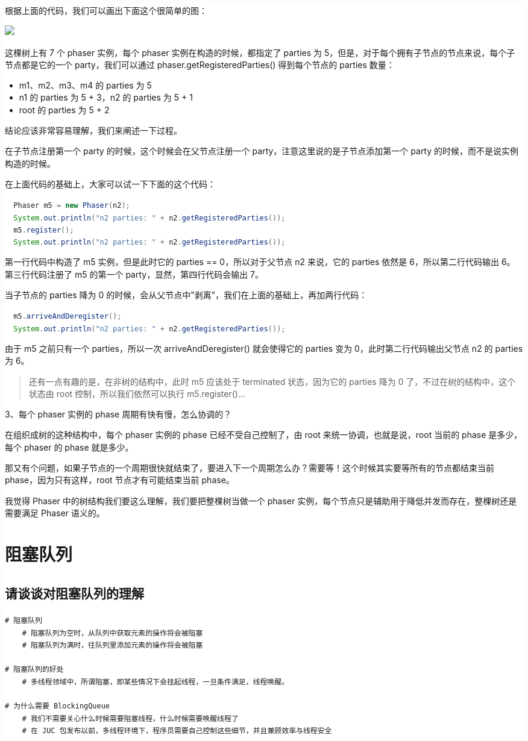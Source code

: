 
  根据上面的代码，我们可以画出下面这个很简单的图：

 <img src="https://img.imlql.cn/youthlql@1.0.8/Java_concurrency/Source_code/Third_stage/0002.png">

  这棵树上有 7 个 phaser 实例，每个 phaser 实例在构造的时候，都指定了 parties 为 5，但是，对于每个拥有子节点的节点来说，每个子节点都是它的一个 party，我们可以通过 phaser.getRegisteredParties() 得到每个节点的 parties 数量：

  *   m1、m2、m3、m4 的 parties 为 5
  *   n1 的 parties 为 5 + 3，n2 的 parties 为 5 + 1
  *   root 的 parties 为 5 + 2

  结论应该非常容易理解，我们来阐述一下过程。

  在子节点注册第一个 party 的时候，这个时候会在父节点注册一个 party，注意这里说的是子节点添加第一个 party 的时候，而不是说实例构造的时候。

  在上面代码的基础上，大家可以试一下下面的这个代码：

```java
  Phaser m5 = new Phaser(n2);
  System.out.println("n2 parties: " + n2.getRegisteredParties());
  m5.register();
  System.out.println("n2 parties: " + n2.getRegisteredParties());
```


  第一行代码中构造了 m5 实例，但是此时它的 parties == 0，所以对于父节点 n2 来说，它的 parties 依然是 6，所以第二行代码输出 6。第三行代码注册了 m5 的第一个 party，显然，第四行代码会输出 7。

  当子节点的 parties 降为 0 的时候，会从父节点中"剥离"，我们在上面的基础上，再加两行代码：

```java
  m5.arriveAndDeregister();
  System.out.println("n2 parties: " + n2.getRegisteredParties());
```


  由于 m5 之前只有一个 parties，所以一次 arriveAndDeregister() 就会使得它的 parties 变为 0，此时第二行代码输出父节点 n2 的 parties 为 6。

  > 还有一点有趣的是，在非树的结构中，此时 m5 应该处于 terminated 状态，因为它的 parties 降为 0 了，不过在树的结构中，这个状态由 root 控制，所以我们依然可以执行 m5.register()...

  3、每个 phaser 实例的 phase 周期有快有慢，怎么协调的？

  在组织成树的这种结构中，每个 phaser 实例的 phase 已经不受自己控制了，由 root 来统一协调，也就是说，root 当前的 phase 是多少，每个 phaser 的 phase 就是多少。

  那又有个问题，如果子节点的一个周期很快就结束了，要进入下一个周期怎么办？需要等！这个时候其实要等所有的节点都结束当前 phase，因为只有这样，root 节点才有可能结束当前 phase。

  我觉得 Phaser 中的树结构我们要这么理解，我们要把整棵树当做一个 phaser 实例，每个节点只是辅助用于降低并发而存在，整棵树还是需要满足 Phaser 语义的。



# 阻塞队列

## 请谈谈对阻塞队列的理解

```shell
# 阻塞队列
	# 阻塞队列为空时，从队列中获取元素的操作将会被阻塞
	# 阻塞队列为满时，往队列里添加元素的操作将会被阻塞
	
# 阻塞队列的好处
	# 多线程领域中，所谓阻塞，即某些情况下会挂起线程，一旦条件满足，线程唤醒。
	
# 为什么需要 BlockingQueue
	# 我们不需要关心什么时候需要阻塞线程，什么时候需要唤醒线程了
	# 在 JUC 包发布以前，多线程环境下，程序员需要自己控制这些细节，并且兼顾效率与线程安全
```
